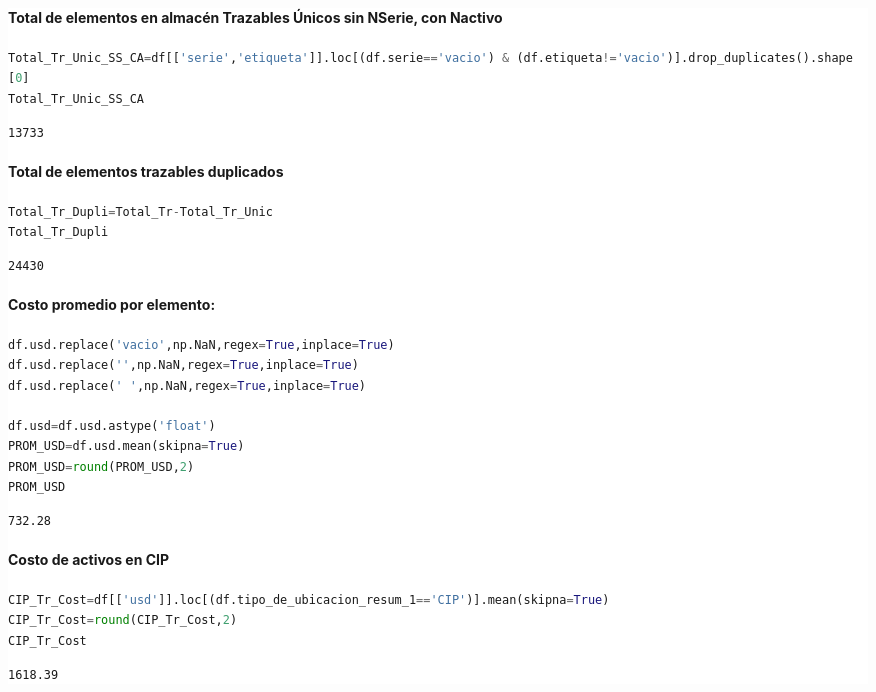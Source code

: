 #### Total de elementos en almacén Trazables Únicos sin NSerie, con Nactivo


```python
Total_Tr_Unic_SS_CA=df[['serie','etiqueta']].loc[(df.serie=='vacio') & (df.etiqueta!='vacio')].drop_duplicates().shape[0]
Total_Tr_Unic_SS_CA
```




    13733



#### Total de elementos trazables duplicados


```python
Total_Tr_Dupli=Total_Tr-Total_Tr_Unic
Total_Tr_Dupli
```




    24430



#### Costo promedio por elemento:


```python
df.usd.replace('vacio',np.NaN,regex=True,inplace=True)
df.usd.replace('',np.NaN,regex=True,inplace=True)
df.usd.replace(' ',np.NaN,regex=True,inplace=True)

df.usd=df.usd.astype('float')
PROM_USD=df.usd.mean(skipna=True)
PROM_USD=round(PROM_USD,2)
PROM_USD
```




    732.28



#### Costo de activos en CIP


```python
CIP_Tr_Cost=df[['usd']].loc[(df.tipo_de_ubicacion_resum_1=='CIP')].mean(skipna=True)
CIP_Tr_Cost=round(CIP_Tr_Cost,2)
CIP_Tr_Cost
```




    1618.39

